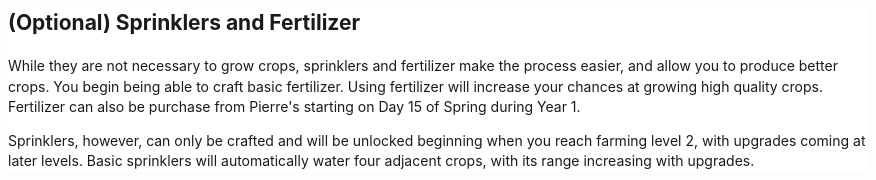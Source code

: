 ## (Optional) Sprinklers and Fertilizer
While they are not necessary to grow crops, sprinklers and fertilizer make the process easier, and allow you to produce better crops. You begin being able to craft basic fertilizer. Using fertilizer will increase your chances at growing high quality crops. Fertilizer can also be purchase from Pierre's starting on Day 15 of Spring during Year 1.  

Sprinklers, however, can only be crafted and will be unlocked beginning when you reach farming level 2, with upgrades coming at later levels. Basic sprinklers will automatically water four adjacent crops, with its range increasing with upgrades.